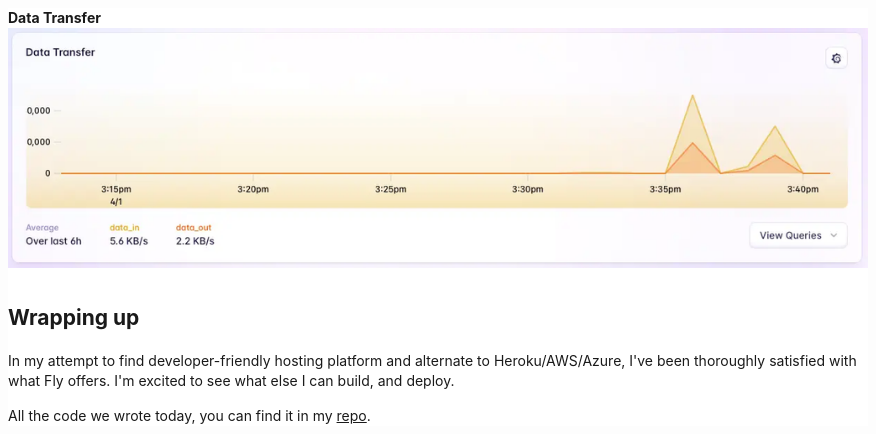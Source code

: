 **Data Transfer**
![Data tranfer](/img/2024/app-on-flyio/metrics_data_transfer_view.webp)

## Wrapping up

In my attempt to find developer-friendly hosting platform and alternate to Heroku/AWS/Azure, I've been thoroughly satisfied with what Fly offers. I'm excited to see what else I can build, and deploy.

All the code we wrote today, you can find it in my [repo](https://github.com/SaumilP/tryouts/tree/master/rust/flyio-sample-app).
